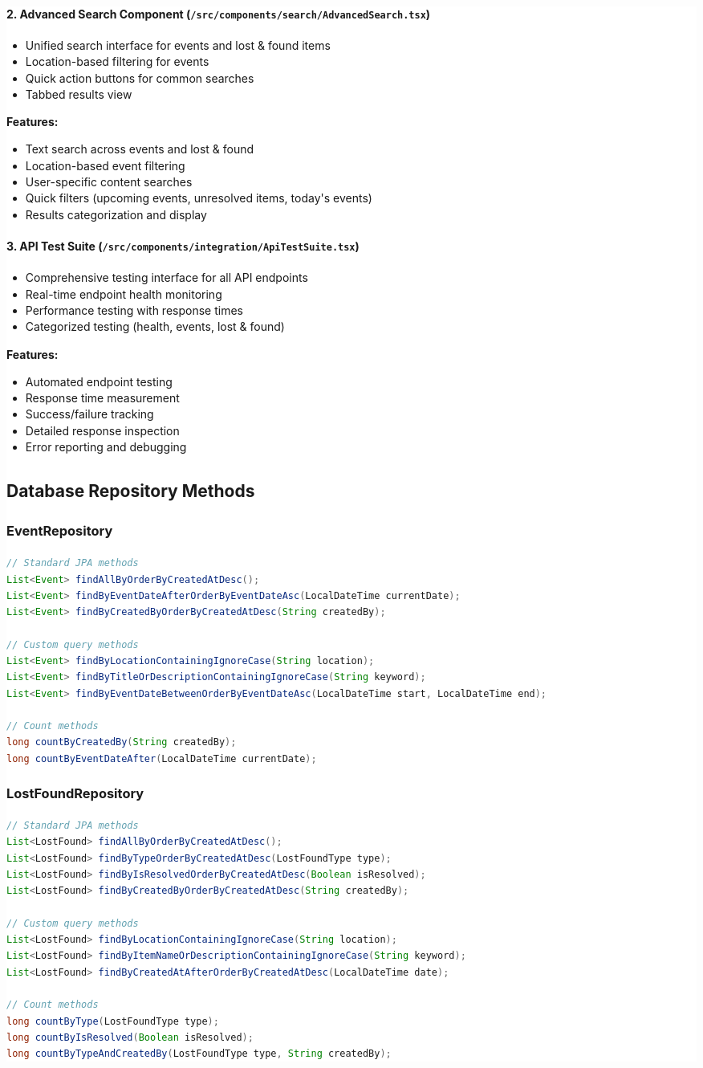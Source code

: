 #### 2. Advanced Search Component (`/src/components/search/AdvancedSearch.tsx`)
- Unified search interface for events and lost & found items
- Location-based filtering for events
- Quick action buttons for common searches
- Tabbed results view

**Features:**
- Text search across events and lost & found
- Location-based event filtering
- User-specific content searches
- Quick filters (upcoming events, unresolved items, today's events)
- Results categorization and display

#### 3. API Test Suite (`/src/components/integration/ApiTestSuite.tsx`)
- Comprehensive testing interface for all API endpoints
- Real-time endpoint health monitoring
- Performance testing with response times
- Categorized testing (health, events, lost & found)

**Features:**
- Automated endpoint testing
- Response time measurement
- Success/failure tracking
- Detailed response inspection
- Error reporting and debugging

## Database Repository Methods

### EventRepository
```java
// Standard JPA methods
List<Event> findAllByOrderByCreatedAtDesc();
List<Event> findByEventDateAfterOrderByEventDateAsc(LocalDateTime currentDate);
List<Event> findByCreatedByOrderByCreatedAtDesc(String createdBy);

// Custom query methods
List<Event> findByLocationContainingIgnoreCase(String location);
List<Event> findByTitleOrDescriptionContainingIgnoreCase(String keyword);
List<Event> findByEventDateBetweenOrderByEventDateAsc(LocalDateTime start, LocalDateTime end);

// Count methods
long countByCreatedBy(String createdBy);
long countByEventDateAfter(LocalDateTime currentDate);
```

### LostFoundRepository
```java
// Standard JPA methods
List<LostFound> findAllByOrderByCreatedAtDesc();
List<LostFound> findByTypeOrderByCreatedAtDesc(LostFoundType type);
List<LostFound> findByIsResolvedOrderByCreatedAtDesc(Boolean isResolved);
List<LostFound> findByCreatedByOrderByCreatedAtDesc(String createdBy);

// Custom query methods
List<LostFound> findByLocationContainingIgnoreCase(String location);
List<LostFound> findByItemNameOrDescriptionContainingIgnoreCase(String keyword);
List<LostFound> findByCreatedAtAfterOrderByCreatedAtDesc(LocalDateTime date);

// Count methods
long countByType(LostFoundType type);
long countByIsResolved(Boolean isResolved);
long countByTypeAndCreatedBy(LostFoundType type, String createdBy);
```